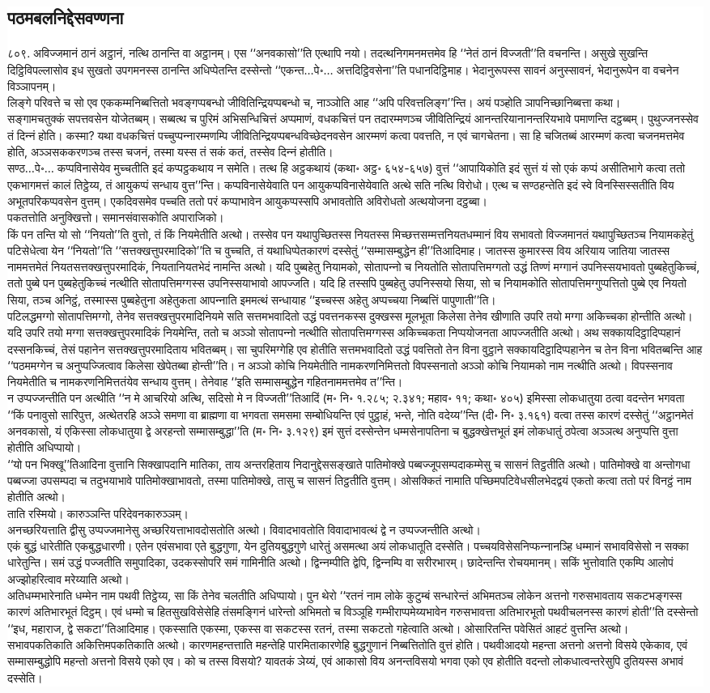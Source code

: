 
## पठमबलनिद्देसवण्णना

८०९. अविज्‍जमानं ठानं अट्ठानं, नत्थि ठानन्ति वा अट्ठानम्। एस ‘‘अनवकासो’’ति एत्थापि नयो। तदत्थनिगमनमत्तमेव हि ‘‘नेतं ठानं विज्‍जती’’ति वचनन्ति। असुखे सुखन्ति दिट्ठिविपल्‍लासोव इध सुखतो उपगमनस्स ठानन्ति अधिप्पेतन्ति दस्सेन्तो ‘‘एकन्त…पे॰… अत्तदिट्ठिवसेना’’ति पधानदिट्ठिमाह। भेदानुरूपस्स सावनं अनुस्सावनं, भेदानुरूपेन वा वचनेन विञ्‍ञापनम्।  
लिङ्गे परिवत्ते च सो एव एककम्मनिब्बत्तितो भवङ्गप्पबन्धो जीवितिन्द्रियप्पबन्धो च, नाञ्‍ञोति आह ‘‘अपि परिवत्तलिङ्ग’’न्ति। अयं पञ्होति ञापनिच्छानिब्बत्ता कथा।  
सङ्गामचतुक्‍कं सपत्तवसेन योजेतब्बम्। सब्बत्थ च पुरिमं अभिसन्धिचित्तं अप्पमाणं, वधकचित्तं पन तदारम्मणञ्‍च जीवितिन्द्रियं आनन्तरियानानन्तरियभावे पमाणन्ति दट्ठब्बम्। पुथुज्‍जनस्सेव तं दिन्‍नं होति। कस्मा? यथा वधकचित्तं पच्‍चुप्पन्‍नारम्मणम्पि जीवितिन्द्रियप्पबन्धविच्छेदनवसेन आरम्मणं कत्वा पवत्तति, न एवं चागचेतना। सा हि चजितब्बं आरम्मणं कत्वा चजनमत्तमेव होति, अञ्‍ञसककरणञ्‍च तस्स चजनं, तस्मा यस्स तं सकं कतं, तस्सेव दिन्‍नं होतीति।  
सण्ठ…पे॰… कप्पविनासेयेव मुच्‍चतीति इदं कप्पट्ठकथाय न समेति। तत्थ हि अट्ठकथायं (कथा॰ अट्ठ॰ ६५४-६५७) वुत्तं ‘‘आपायिकोति इदं सुत्तं यं सो एकं कप्पं असीतिभागे कत्वा ततो एकभागमत्तं कालं तिट्ठेय्य, तं आयुकप्पं सन्धाय वुत्त’’न्ति। कप्पविनासेयेवाति पन आयुकप्पविनासेयेवाति अत्थे सति नत्थि विरोधो। एत्थ च सण्ठहन्तेति इदं स्वे विनस्सिस्सतीति विय अभूतपरिकप्पवसेन वुत्तम्। एकदिवसमेव पच्‍चति ततो परं कप्पाभावेन आयुकप्पस्सपि अभावतोति अविरोधतो अत्थयोजना दट्ठब्बा।  
पकतत्तोति अनुक्खित्तो। समानसंवासकोति अपाराजिको।  
किं पन तन्ति यो सो ‘‘नियतो’’ति वुत्तो, तं किं नियमेतीति अत्थो। तस्सेव पन यथापुच्छितस्स नियतस्स मिच्छत्तसम्मत्तनियतधम्मानं विय सभावतो विज्‍जमानतं यथापुच्छितञ्‍च नियामकहेतुं पटिसेधेत्वा येन ‘‘नियतो’’ति ‘‘सत्तक्खत्तुपरमादिको’’ति च वुच्‍चति, तं यथाधिप्पेतकारणं दस्सेतुं ‘‘सम्मासम्बुद्धेन ही’’तिआदिमाह। जातस्स कुमारस्स विय अरियाय जातिया जातस्स नाममत्तमेतं नियतसत्तक्खत्तुपरमादिकं, नियतानियतभेदं नामन्ति अत्थो। यदि पुब्बहेतु नियामको, सोतापन्‍नो च नियतोति सोतापत्तिमग्गतो उद्धं तिण्णं मग्गानं उपनिस्सयभावतो पुब्बहेतुकिच्‍चं, ततो पुब्बे पन पुब्बहेतुकिच्‍चं नत्थीति सोतापत्तिमग्गस्स उपनिस्सयाभावो आपज्‍जति। यदि हि तस्सपि पुब्बहेतु उपनिस्सयो सिया, सो च नियामकोति सोतापत्तिमग्गुप्पत्तितो पुब्बे एव नियतो सिया, तञ्‍च अनिट्ठं, तस्मास्स पुब्बहेतुना अहेतुकता आपन्‍नाति इममत्थं सन्धायाह ‘‘इच्‍चस्स अहेतु अप्पच्‍चया निब्बत्तिं पापुणाती’’ति।  
पटिलद्धमग्गो सोतापत्तिमग्गो, तेनेव सत्तक्खत्तुपरमादिनियमे सति सत्तमभवादितो उद्धं पवत्तनकस्स दुक्खस्स मूलभूता किलेसा तेनेव खीणाति उपरि तयो मग्गा अकिच्‍चका होन्तीति अत्थो। यदि उपरि तयो मग्गा सत्तक्खत्तुपरमादिकं नियमेन्ति, ततो च अञ्‍ञो सोतापन्‍नो नत्थीति सोतापत्तिमग्गस्स अकिच्‍चकता निप्पयोजनता आपज्‍जतीति अत्थो। अथ सक्‍कायदिट्ठादिप्पहानं दस्सनकिच्‍चं, तेसं पहानेन सत्तक्खत्तुपरमादिताय भवितब्बम्। सा चुपरिमग्गेहि एव होतीति सत्तमभवादितो उद्धं पवत्तितो तेन विना वुट्ठाने सक्‍कायदिट्ठादिप्पहानेन च तेन विना भवितब्बन्ति आह ‘‘पठममग्गेन च अनुप्पज्‍जित्वाव किलेसा खेपेतब्बा होन्ती’’ति। न अञ्‍ञो कोचि नियमेतीति नामकरणनिमित्ततो विपस्सनातो अञ्‍ञो कोचि नियामको नाम नत्थीति अत्थो। विपस्सनाव नियमेतीति च नामकरणनिमित्ततंयेव सन्धाय वुत्तम्। तेनेवाह ‘‘इति सम्मासम्बुद्धेन गहितनाममत्तमेव त’’न्ति।  
न उप्पज्‍जन्तीति पन अत्थीति ‘‘न मे आचरियो अत्थि, सदिसो मे न विज्‍जती’’तिआदिं (म॰ नि॰ १.२८५; २.३४१; महाव॰ ११; कथा॰ ४०५) इमिस्सा लोकधातुया ठत्वा वदन्तेन भगवता ‘‘किं पनावुसो सारिपुत्त, अत्थेतरहि अञ्‍ञे समणा वा ब्राह्मणा वा भगवता समसमा सम्बोधियन्ति एवं पुट्ठाहं, भन्ते, नोति वदेय्य’’न्ति (दी॰ नि॰ ३.१६१) वत्वा तस्स कारणं दस्सेतुं ‘‘अट्ठानमेतं अनवकासो, यं एकिस्सा लोकधातुया द्वे अरहन्तो सम्मासम्बुद्धा’’ति (म॰ नि॰ ३.१२९) इमं सुत्तं दस्सेन्तेन धम्मसेनापतिना च बुद्धक्खेत्तभूतं इमं लोकधातुं ठपेत्वा अञ्‍ञत्थ अनुप्पत्ति वुत्ता होतीति अधिप्पायो।  
‘‘यो पन भिक्खू’’तिआदिना वुत्तानि सिक्खापदानि मातिका, ताय अन्तरहिताय निदानुद्देससङ्खाते पातिमोक्खे पब्बज्‍जूपसम्पदाकम्मेसु च सासनं तिट्ठतीति अत्थो। पातिमोक्खे वा अन्तोगधा पब्बज्‍जा उपसम्पदा च तदुभयाभावे पातिमोक्खाभावतो, तस्मा पातिमोक्खे, तासु च सासनं तिट्ठतीति वुत्तम्। ओसक्‍कितं नामाति पच्छिमपटिवेधसीलभेदद्वयं एकतो कत्वा ततो परं विनट्ठं नाम होतीति अत्थो।  
ताति रस्मियो। कारुञ्‍ञन्ति परिदेवनकारुञ्‍ञम्।  
अनच्छरियत्ताति द्वीसु उप्पज्‍जमानेसु अच्छरियत्ताभावदोसतोति अत्थो। विवादभावतोति विवादाभावत्थं द्वे न उप्पज्‍जन्तीति अत्थो।  
एकं बुद्धं धारेतीति एकबुद्धधारणी। एतेन एवंसभावा एते बुद्धगुणा, येन दुतियबुद्धगुणे धारेतुं असमत्था अयं लोकधातूति दस्सेति। पच्‍चयविसेसनिप्फन्‍नानञ्हि धम्मानं सभावविसेसो न सक्‍का धारेतुन्ति। समं उद्धं पज्‍जतीति समुपादिका, उदकस्सोपरि समं गामिनीति अत्थो। द्विन्‍नम्पीति द्वेपि, द्विन्‍नम्पि वा सरीरभारम्। छादेन्तन्ति रोचयमानम्। सकिं भुत्तोवाति एकम्पि आलोपं अज्झोहरित्वाव मरेय्याति अत्थो।  
अतिधम्मभारेनाति धम्मेन नाम पथवी तिट्ठेय्य, सा किं तेनेव चलतीति अधिप्पायो। पुन थेरो ‘‘रतनं नाम लोके कुटुम्बं सन्धारेन्तं अभिमतञ्‍च लोकेन अत्तनो गरुसभावताय सकटभङ्गस्स कारणं अतिभारभूतं दिट्ठम्। एवं धम्मो च हितसुखविसेसेहि तंसमङ्गिनं धारेन्तो अभिमतो च विञ्‍ञूहि गम्भीराप्पमेय्यभावेन गरुसभावत्ता अतिभारभूतो पथवीचलनस्स कारणं होती’’ति दस्सेन्तो ‘‘इध, महाराज, द्वे सकटा’’तिआदिमाह। एकस्साति एकस्मा, एकस्स वा सकटस्स रतनं, तस्मा सकटतो गहेत्वाति अत्थो। ओसारितन्ति पवेसितं आहटं वुत्तन्ति अत्थो।  
सभावपकतिकाति अकित्तिमपकतिकाति अत्थो। कारणमहन्तत्ताति महन्तेहि पारमिताकारणेहि बुद्धगुणानं निब्बत्तितोति वुत्तं होति। पथवीआदयो महन्ता अत्तनो अत्तनो विसये एकेकाव, एवं सम्मासम्बुद्धोपि महन्तो अत्तनो विसये एको एव। को च तस्स विसयो? यावतकं ञेय्यं, एवं आकासो विय अनन्तविसयो भगवा एको एव होतीति वदन्तो लोकधात्वन्तरेसुपि दुतियस्स अभावं दस्सेति।  